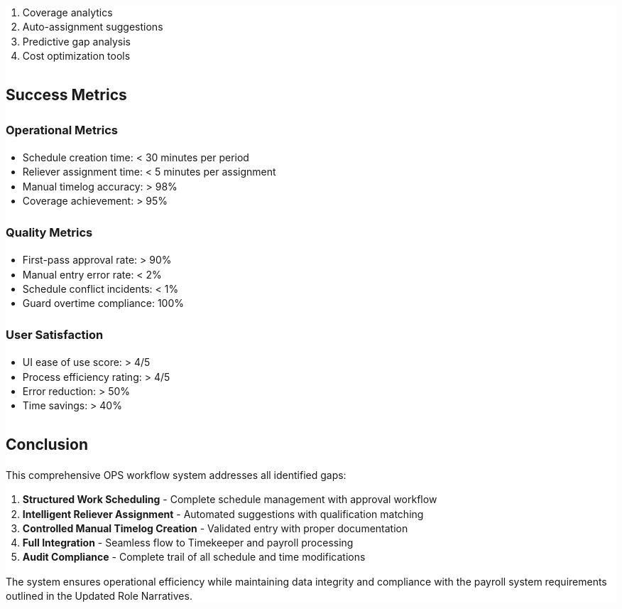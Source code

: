 1. Coverage analytics
2. Auto-assignment suggestions
3. Predictive gap analysis
4. Cost optimization tools

## Success Metrics

### Operational Metrics

- Schedule creation time: < 30 minutes per period
- Reliever assignment time: < 5 minutes per assignment
- Manual timelog accuracy: > 98%
- Coverage achievement: > 95%

### Quality Metrics

- First-pass approval rate: > 90%
- Manual entry error rate: < 2%
- Schedule conflict incidents: < 1%
- Guard overtime compliance: 100%

### User Satisfaction

- UI ease of use score: > 4/5
- Process efficiency rating: > 4/5
- Error reduction: > 50%
- Time savings: > 40%

## Conclusion

This comprehensive OPS workflow system addresses all identified gaps:

1. **Structured Work Scheduling** - Complete schedule management with approval
   workflow
2. **Intelligent Reliever Assignment** - Automated suggestions with
   qualification matching
3. **Controlled Manual Timelog Creation** - Validated entry with proper
   documentation
4. **Full Integration** - Seamless flow to Timekeeper and payroll processing
5. **Audit Compliance** - Complete trail of all schedule and time modifications

The system ensures operational efficiency while maintaining data integrity and
compliance with the payroll system requirements outlined in the Updated Role
Narratives.
